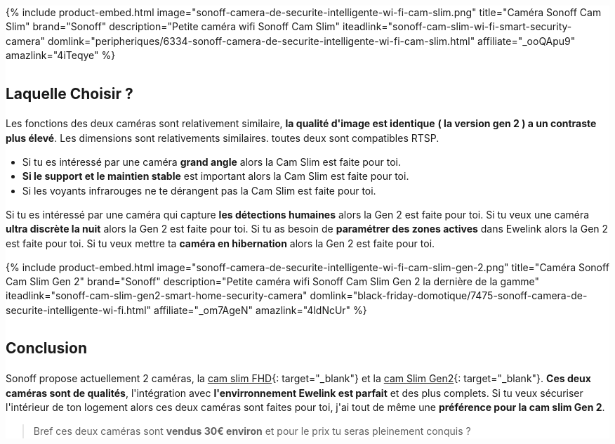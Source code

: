 {% include product-embed.html image="sonoff-camera-de-securite-intelligente-wi-fi-cam-slim.png" title="Caméra Sonoff Cam Slim" brand="Sonoff" description="Petite caméra wifi Sonoff Cam Slim" iteadlink="sonoff-cam-slim-wi-fi-smart-security-camera" domlink="peripheriques/6334-sonoff-camera-de-securite-intelligente-wi-fi-cam-slim.html" affiliate="_ooQApu9" amazlink="4iTeqye" %}

## Laquelle Choisir ?

Les fonctions des deux caméras sont relativement similaire, **la qualité d'image est identique** **( la version gen 2 ) a un contraste plus élevé**.
Les dimensions sont relativements similaires.
toutes deux sont compatibles RTSP.

- Si tu es intéressé par une caméra **grand angle** alors la Cam Slim est faite pour toi.
- **Si le support et le maintien stable** est important alors la Cam Slim est faite pour toi.
- Si les voyants infrarouges ne te dérangent pas la Cam Slim est faite pour toi.

Si tu es intéressé par une caméra qui capture **les détections humaines** alors la Gen 2 est faite pour toi.
Si tu veux une caméra **ultra discrète la nuit** alors la Gen 2 est faite pour toi.
Si tu as besoin de **paramétrer des zones actives** dans Ewelink alors la Gen 2 est faite pour toi. 
Si tu veux mettre ta **caméra en hibernation** alors la Gen 2 est faite pour toi.

{% include product-embed.html image="sonoff-camera-de-securite-intelligente-wi-fi-cam-slim-gen-2.png" title="Caméra Sonoff Cam Slim Gen 2" brand="Sonoff" description="Petite caméra wifi Sonoff Cam Slim Gen 2 la dernière de la gamme" iteadlink="sonoff-cam-slim-gen2-smart-home-security-camera" domlink="black-friday-domotique/7475-sonoff-camera-de-securite-intelligente-wi-fi.html" affiliate="_om7AgeN" amazlink="4ldNcUr" %}

## Conclusion

Sonoff propose actuellement 2 caméras, la [cam slim FHD](https://www.domadoo.fr/fr/peripheriques/6334-sonoff-camera-de-securite-intelligente-wi-fi-cam-slim.html?domid=39){: target="_blank"} et la [cam Slim Gen2](https://www.domadoo.fr/fr/black-friday-domotique/7475-sonoff-camera-de-securite-intelligente-wi-fi.html?domid=39){: target="_blank"}. **Ces deux caméras sont de qualités**, l'intégration avec **l'envirronnement Ewelink est parfait** et des plus complets. Si tu veux sécuriser l'intérieur de ton logement alors ces deux caméras sont faites pour toi, j'ai tout de même une **préférence pour la cam slim Gen 2**. 

> Bref ces deux caméras sont **vendus 30€ environ** et pour le prix tu seras pleinement conquis ?

